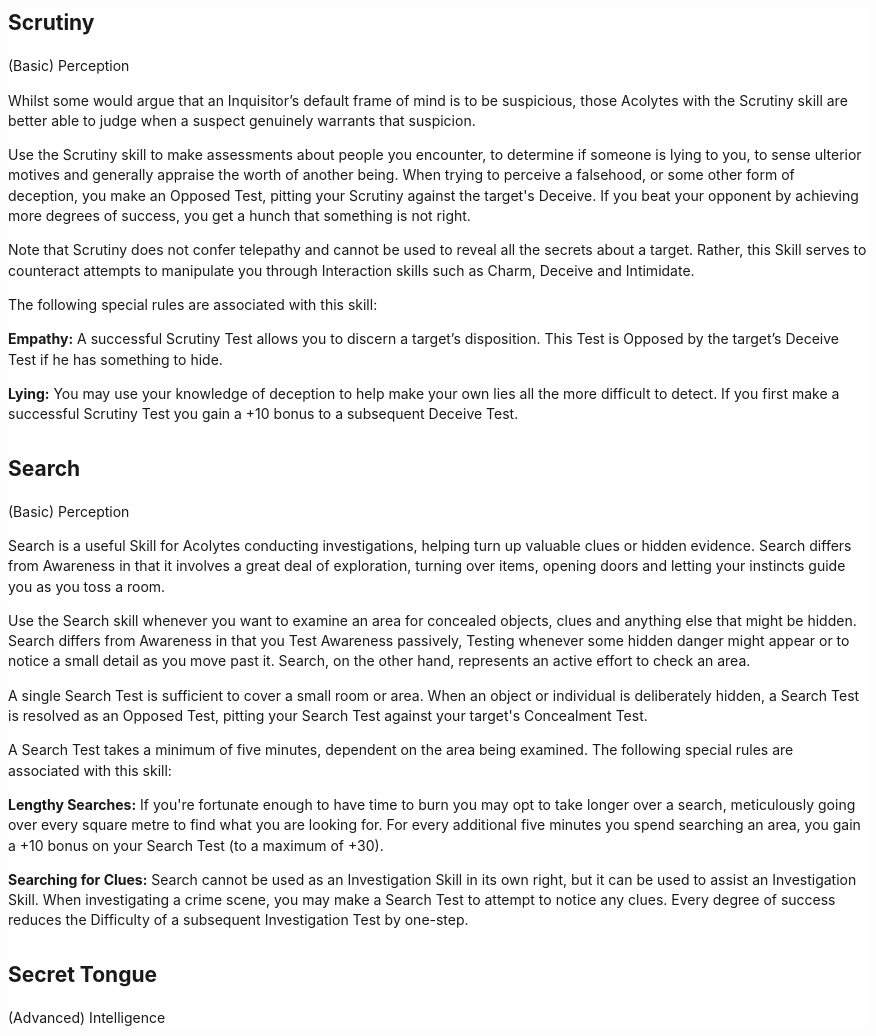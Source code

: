 ## Scrutiny 
(Basic) 
Perception

Whilst some would argue that an Inquisitor’s default frame of mind is to be suspicious, those Acolytes with the Scrutiny skill are better able to judge when a suspect genuinely warrants that suspicion.

Use the Scrutiny skill to make assessments about people you encounter, to determine if someone is lying to you, to sense ulterior motives and generally appraise the worth of another being. When trying to perceive a falsehood, or some other form of deception, you make an Opposed Test, pitting your Scrutiny against the target's Deceive. If you beat your opponent by achieving more degrees of success, you get a hunch that something is not right.

Note that Scrutiny does not confer telepathy and cannot be used to reveal all the secrets about a target. Rather, this Skill serves to counteract attempts to manipulate you through Interaction skills such as Charm, Deceive and Intimidate.

The following special rules are associated with this skill:

**Empathy:** A successful Scrutiny Test allows you to discern a target’s disposition. This Test is Opposed by the target’s Deceive Test if he has something to hide.

**Lying:** You may use your knowledge of deception to help make your own lies all the more difficult to detect. If you first make a successful Scrutiny Test you gain a +10 bonus to a subsequent Deceive Test.
## Search 
(Basic) 
Perception 

Search is a useful Skill for Acolytes conducting investigations, helping turn up valuable clues or hidden evidence. Search differs from Awareness in that it involves a great deal of exploration, turning over items, opening doors and letting your instincts guide you as you toss a room.

Use the Search skill whenever you want to examine an area for concealed objects, clues and anything else that might be hidden. Search differs from Awareness in that you Test Awareness passively, Testing whenever some hidden danger might appear or to notice a small detail as you move past it. Search, on the other hand, represents an active effort to check an area.

A single Search Test is sufficient to cover a small room or area. When an object or individual is deliberately hidden, a Search Test is resolved as an Opposed Test, pitting your Search Test against your target's Concealment Test.

A Search Test takes a minimum of five minutes, dependent on the area being examined. The following special rules are associated with this skill:

**Lengthy Searches:** If you're fortunate enough to have time to burn you may opt to take longer over a search, meticulously going over every square metre to find what you are looking for. For every additional five minutes you spend searching an area, you gain a +10 bonus on your Search Test (to a maximum of +30).

**Searching for Clues:** Search cannot be used as an Investigation Skill in its own right, but it can be used to assist an Investigation Skill. When investigating a crime scene, you may make a Search Test to attempt to notice any clues. Every degree of success reduces the Difficulty of a subsequent Investigation Test by one-step.
## Secret Tongue 
(Advanced) 
Intelligence
